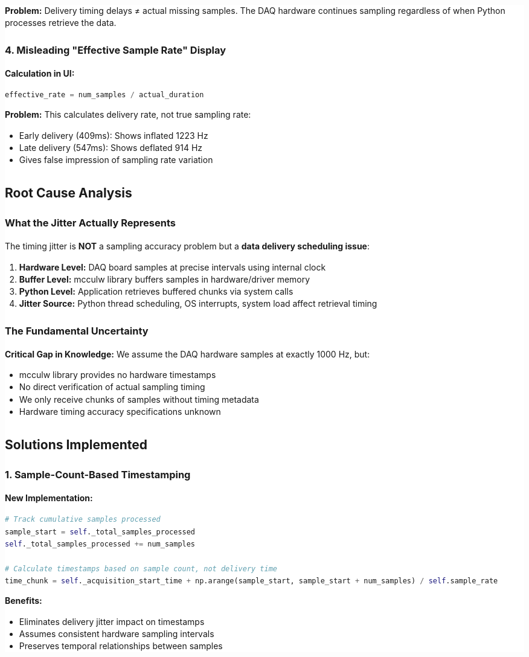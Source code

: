 **Problem:** Delivery timing delays ≠ actual missing samples. The DAQ hardware continues sampling regardless of when Python processes retrieve the data.

### 4. Misleading "Effective Sample Rate" Display

**Calculation in UI:**
```python
effective_rate = num_samples / actual_duration
```

**Problem:** This calculates delivery rate, not true sampling rate:
- Early delivery (409ms): Shows inflated 1223 Hz
- Late delivery (547ms): Shows deflated 914 Hz
- Gives false impression of sampling rate variation

## Root Cause Analysis

### What the Jitter Actually Represents

The timing jitter is **NOT** a sampling accuracy problem but a **data delivery scheduling issue**:

1. **Hardware Level:** DAQ board samples at precise intervals using internal clock
2. **Buffer Level:** mcculw library buffers samples in hardware/driver memory
3. **Python Level:** Application retrieves buffered chunks via system calls
4. **Jitter Source:** Python thread scheduling, OS interrupts, system load affect retrieval timing

### The Fundamental Uncertainty

**Critical Gap in Knowledge:** We assume the DAQ hardware samples at exactly 1000 Hz, but:
- mcculw library provides no hardware timestamps
- No direct verification of actual sampling timing
- We only receive chunks of samples without timing metadata
- Hardware timing accuracy specifications unknown

## Solutions Implemented

### 1. Sample-Count-Based Timestamping

**New Implementation:**
```python
# Track cumulative samples processed
sample_start = self._total_samples_processed
self._total_samples_processed += num_samples

# Calculate timestamps based on sample count, not delivery time
time_chunk = self._acquisition_start_time + np.arange(sample_start, sample_start + num_samples) / self.sample_rate
```

**Benefits:**
- Eliminates delivery jitter impact on timestamps
- Assumes consistent hardware sampling intervals
- Preserves temporal relationships between samples
